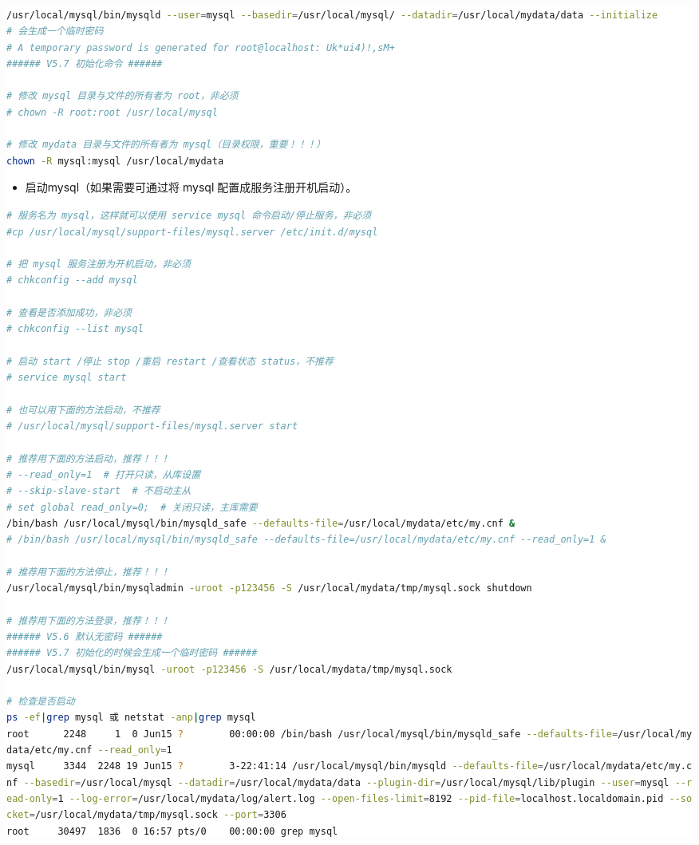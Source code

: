 ```bash
/usr/local/mysql/bin/mysqld --user=mysql --basedir=/usr/local/mysql/ --datadir=/usr/local/mydata/data --initialize
# 会生成一个临时密码
# A temporary password is generated for root@localhost: Uk*ui4)!,sM+
###### V5.7 初始化命令 ######

# 修改 mysql 目录与文件的所有者为 root，非必须
# chown -R root:root /usr/local/mysql

# 修改 mydata 目录与文件的所有者为 mysql（目录权限，重要！！！）
chown -R mysql:mysql /usr/local/mydata
```

- 启动mysql（如果需要可通过将 mysql 配置成服务注册开机启动）。

```bash
# 服务名为 mysql，这样就可以使用 service mysql 命令启动/停止服务，非必须
#cp /usr/local/mysql/support-files/mysql.server /etc/init.d/mysql

# 把 mysql 服务注册为开机启动，非必须
# chkconfig --add mysql

# 查看是否添加成功，非必须
# chkconfig --list mysql

# 启动 start /停止 stop /重启 restart /查看状态 status，不推荐
# service mysql start

# 也可以用下面的方法启动，不推荐
# /usr/local/mysql/support-files/mysql.server start

# 推荐用下面的方法启动，推荐！！！
# --read_only=1  # 打开只读，从库设置
# --skip-slave-start  # 不启动主从
# set global read_only=0;  # 关闭只读，主库需要
/bin/bash /usr/local/mysql/bin/mysqld_safe --defaults-file=/usr/local/mydata/etc/my.cnf &
# /bin/bash /usr/local/mysql/bin/mysqld_safe --defaults-file=/usr/local/mydata/etc/my.cnf --read_only=1 &

# 推荐用下面的方法停止，推荐！！！
/usr/local/mysql/bin/mysqladmin -uroot -p123456 -S /usr/local/mydata/tmp/mysql.sock shutdown

# 推荐用下面的方法登录，推荐！！！
###### V5.6 默认无密码 ######
###### V5.7 初始化的时候会生成一个临时密码 ######
/usr/local/mysql/bin/mysql -uroot -p123456 -S /usr/local/mydata/tmp/mysql.sock

# 检查是否启动
ps -ef|grep mysql 或 netstat -anp|grep mysql
root      2248     1  0 Jun15 ?        00:00:00 /bin/bash /usr/local/mysql/bin/mysqld_safe --defaults-file=/usr/local/mydata/etc/my.cnf --read_only=1
mysql     3344  2248 19 Jun15 ?        3-22:41:14 /usr/local/mysql/bin/mysqld --defaults-file=/usr/local/mydata/etc/my.cnf --basedir=/usr/local/mysql --datadir=/usr/local/mydata/data --plugin-dir=/usr/local/mysql/lib/plugin --user=mysql --read-only=1 --log-error=/usr/local/mydata/log/alert.log --open-files-limit=8192 --pid-file=localhost.localdomain.pid --socket=/usr/local/mydata/tmp/mysql.sock --port=3306
root     30497  1836  0 16:57 pts/0    00:00:00 grep mysql
```
